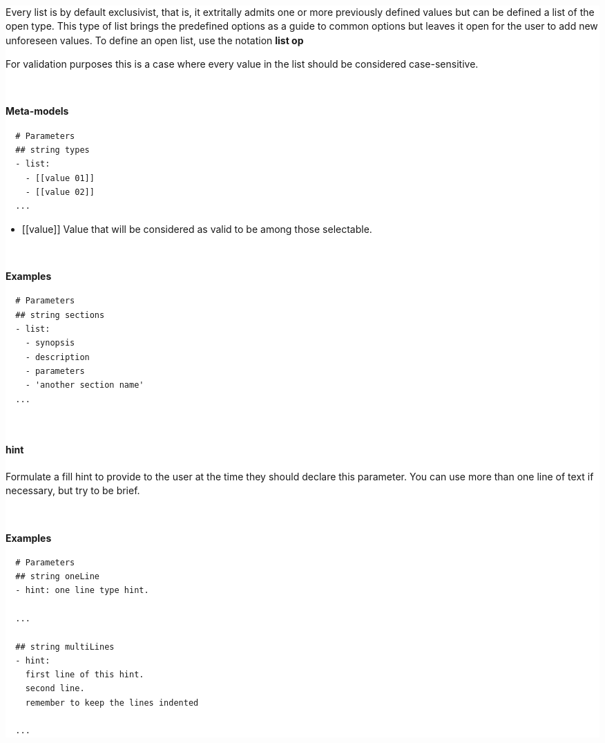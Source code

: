 Every list is by default exclusivist, that is, it extritally admits one or more 
previously defined values but can be defined a list of the open type.
This type of list brings the predefined options as a guide to common options 
but leaves it open for the user to add new unforeseen values.
To define an open list, use the notation **list op**

For validation purposes this is a case where every value in the list should be 
considered case-sensitive.


&nbsp;

**Meta-models**

```
  # Parameters
  ## string types
  - list:
    - [[value 01]]
    - [[value 02]]
  ...
```

- [[value]]
  Value that will be considered as valid to be among those selectable.


&nbsp;

**Examples**

```
  # Parameters
  ## string sections
  - list:
    - synopsis
    - description
    - parameters
    - 'another section name'
  ...
```



&nbsp;

#### hint

Formulate a fill hint to provide to the user at the time they should declare 
this parameter. You can use more than one line of text if necessary, but try to 
be brief.


&nbsp;

**Examples**

```
  # Parameters
  ## string oneLine
  - hint: one line type hint.

  ...

  ## string multiLines
  - hint:
    first line of this hint.
    second line.
    remember to keep the lines indented
  
  ...
```
